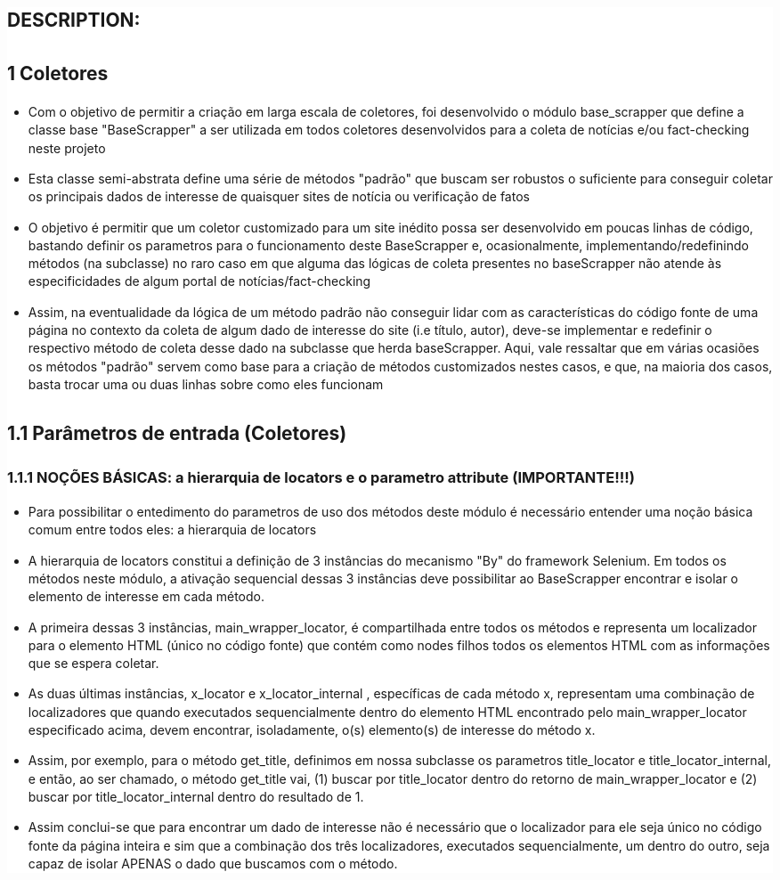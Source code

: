 ## DESCRIPTION:
## 1 Coletores
- Com o objetivo de permitir a criação em larga escala de coletores, foi desenvolvido o módulo base_scrapper que define a classe base "BaseScrapper" a ser utilizada em todos coletores desenvolvidos para a coleta de notícias e/ou fact-checking neste projeto

- Esta classe semi-abstrata define uma série de métodos "padrão" que buscam ser robustos o suficiente para conseguir coletar os principais dados de interesse de quaisquer sites de notícia ou verificação de fatos

- O objetivo é permitir que um coletor customizado para um site inédito possa ser desenvolvido em poucas linhas de código, bastando definir os parametros para o funcionamento deste BaseScrapper e, ocasionalmente, implementando/redefinindo métodos (na subclasse) no raro caso em que alguma das lógicas de coleta presentes no baseScrapper não atende às especificidades de algum portal de notícias/fact-checking

- Assim, na eventualidade da lógica de um método padrão não conseguir lidar com as características do código fonte de uma página no contexto da coleta de algum dado de interesse do site (i.e título, autor), deve-se implementar e redefinir o respectivo método de coleta desse dado na subclasse que herda baseScrapper. Aqui, vale ressaltar que em várias ocasiões os métodos "padrão" servem como base para a criação de métodos customizados nestes casos, e que, na maioria dos casos, basta trocar uma ou duas linhas sobre como eles funcionam

## 1.1 Parâmetros de entrada (Coletores)

### 1.1.1 NOÇÕES BÁSICAS: a hierarquia de locators e o parametro attribute (IMPORTANTE!!!)
- Para possibilitar o entedimento do parametros de uso dos métodos deste módulo é necessário entender uma noção básica comum entre todos eles: a hierarquia de locators

- A hierarquia de locators constitui a definição de 3 instâncias do mecanismo "By" do framework Selenium. Em todos os métodos neste módulo, a ativação sequencial dessas 3 instâncias deve possibilitar ao BaseScrapper encontrar e isolar o elemento de interesse em cada método. 

- A primeira dessas 3 instâncias, main_wrapper_locator, é compartilhada entre todos os métodos e representa um localizador para o elemento HTML (único no código fonte) que contém como nodes filhos todos os elementos HTML com as informações que se espera coletar.

- As duas últimas instâncias, x_locator e x_locator_internal , específicas de cada método x, representam uma combinação de localizadores que quando executados sequencialmente dentro do elemento HTML encontrado pelo main_wrapper_locator especificado acima, devem encontrar, isoladamente, o(s) elemento(s) de interesse do método x.

- Assim, por exemplo,  para o método get_title, definimos em nossa subclasse os parametros title_locator e title_locator_internal, e então, ao ser chamado, o método get_title vai, (1) buscar por title_locator dentro do retorno de main_wrapper_locator e (2) buscar por title_locator_internal dentro do resultado de 1.

- Assim conclui-se que para encontrar um dado de interesse não é necessário que o localizador para ele seja único no código fonte da página inteira e sim que a combinação dos três localizadores, executados sequencialmente, um dentro do outro, seja capaz de isolar APENAS o dado que buscamos com o método. 
